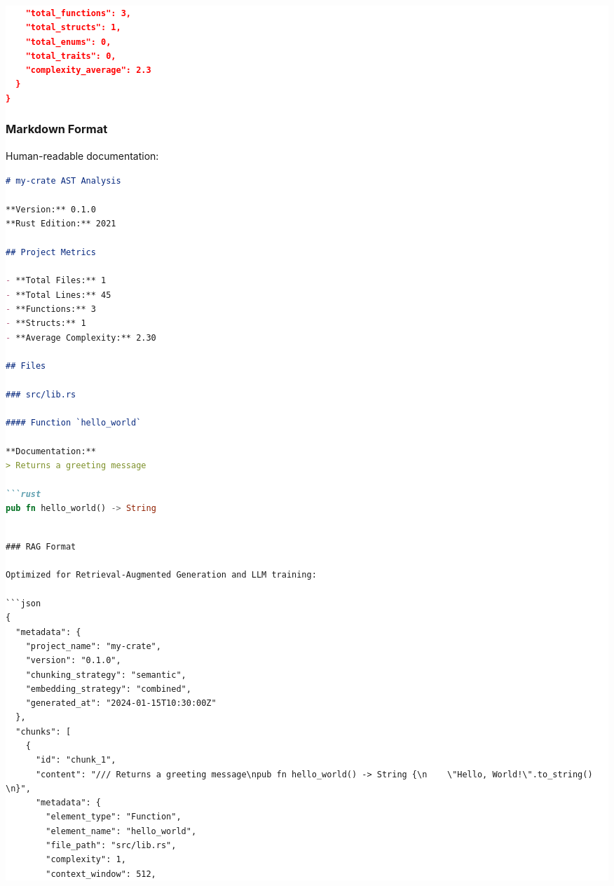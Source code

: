 ```json
    "total_functions": 3,
    "total_structs": 1,
    "total_enums": 0,
    "total_traits": 0,
    "complexity_average": 2.3
  }
}
```

### Markdown Format

Human-readable documentation:

```markdown
# my-crate AST Analysis

**Version:** 0.1.0
**Rust Edition:** 2021

## Project Metrics

- **Total Files:** 1
- **Total Lines:** 45
- **Functions:** 3
- **Structs:** 1
- **Average Complexity:** 2.30

## Files

### src/lib.rs

#### Function `hello_world`

**Documentation:**
> Returns a greeting message

```rust
pub fn hello_world() -> String
```
```

### RAG Format

Optimized for Retrieval-Augmented Generation and LLM training:

```json
{
  "metadata": {
    "project_name": "my-crate",
    "version": "0.1.0",
    "chunking_strategy": "semantic",
    "embedding_strategy": "combined",
    "generated_at": "2024-01-15T10:30:00Z"
  },
  "chunks": [
    {
      "id": "chunk_1",
      "content": "/// Returns a greeting message\npub fn hello_world() -> String {\n    \"Hello, World!\".to_string()\n}",
      "metadata": {
        "element_type": "Function",
        "element_name": "hello_world",
        "file_path": "src/lib.rs",
        "complexity": 1,
        "context_window": 512,
```